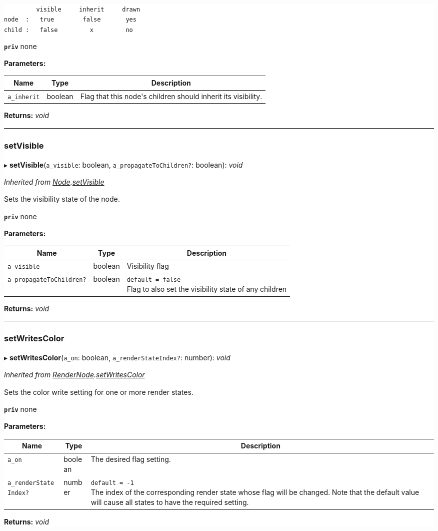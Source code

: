              visible     inherit     drawn
    node  :   true        false       yes
    child :   false         x         no

**`priv`** none

**Parameters:**

Name | Type | Description |
------ | ------ | ------ |
`a_inherit` | boolean | Flag that this node's children should inherit its visibility.  |

**Returns:** *void*

___

###  setVisible

▸ **setVisible**(`a_visible`: boolean, `a_propagateToChildren?`: boolean): *void*

*Inherited from [Node](_lumin_.node.md).[setVisible](_lumin_.node.md#setvisible)*

Sets the visibility state of the node.

**`priv`** none

**Parameters:**

Name | Type | Description |
------ | ------ | ------ |
`a_visible` | boolean | Visibility flag |
`a_propagateToChildren?` | boolean | `default = false`<br/> Flag to also set the visibility state of any children  |

**Returns:** *void*

___

###  setWritesColor

▸ **setWritesColor**(`a_on`: boolean, `a_renderStateIndex?`: number): *void*

*Inherited from [RenderNode](_lumin_.rendernode.md).[setWritesColor](_lumin_.rendernode.md#setwritescolor)*

Sets the color write setting for one or more render states.

**`priv`** none

**Parameters:**

Name | Type | Description |
------ | ------ | ------ |
`a_on` | boolean | The desired flag setting. |
`a_renderStateIndex?` | number | `default = -1`<br/> The index of the corresponding render state whose                           flag will be changed.  Note that the default value                           will cause all states to have the required setting.  |

**Returns:** *void*
